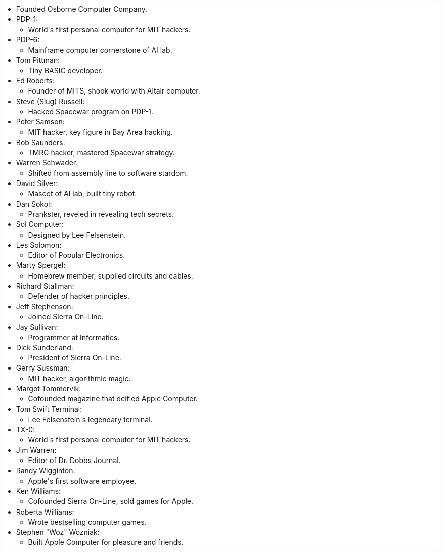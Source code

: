   - Founded Osborne Computer Company.
- PDP-1:
  - World's first personal computer for MIT hackers.
- PDP-6:
  - Mainframe computer cornerstone of AI lab.
- Tom Pittman:
  - Tiny BASIC developer.
- Ed Roberts:
  - Founder of MITS, shook world with Altair computer.
- Steve (Slug) Russell:
  - Hacked Spacewar program on PDP-1.
- Peter Samson:
  - MIT hacker, key figure in Bay Area hacking.
- Bob Saunders:
  - TMRC hacker, mastered Spacewar strategy.
- Warren Schwader:
  - Shifted from assembly line to software stardom.
- David Silver:
  - Mascot of AI lab, built tiny robot.
- Dan Sokol:
  - Prankster, reveled in revealing tech secrets.
- Sol Computer:
  - Designed by Lee Felsenstein.
- Les Solomon:
  - Editor of Popular Electronics.
- Marty Spergel:
  - Homebrew member, supplied circuits and cables.
- Richard Stallman:
  - Defender of hacker principles.
- Jeff Stephenson:
  - Joined Sierra On-Line.
- Jay Sullivan:
  - Programmer at Informatics.
- Dick Sunderland:
  - President of Sierra On-Line.
- Gerry Sussman:
  - MIT hacker, algorithmic magic.
- Margot Tommervik:
  - Cofounded magazine that deified Apple Computer.
- Tom Swift Terminal:
  - Lee Felsenstein's legendary terminal.
- TX-0:
  - World's first personal computer for MIT hackers.
- Jim Warren:
  - Editor of Dr. Dobbs Journal.
- Randy Wigginton:
  - Apple's first software employee.
- Ken Williams:
  - Cofounded Sierra On-Line, sold games for Apple.
- Roberta Williams:
  - Wrote bestselling computer games.
- Stephen "Woz" Wozniak:
  - Built Apple Computer for pleasure and friends.

